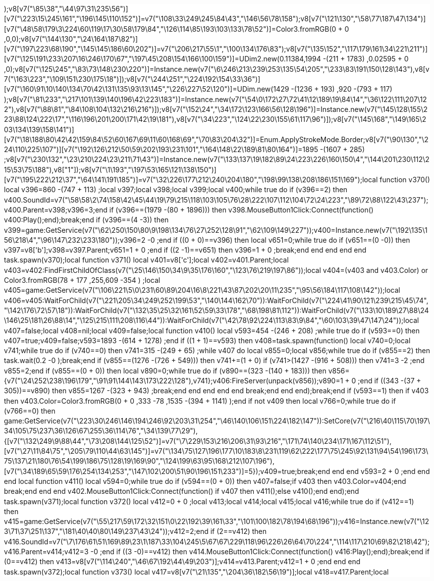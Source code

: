 );v8[v7("\85\38","\44\97\31\235\56")][v7("\223\15\245\161","\196\145\110\152")]=v7("\108\33\249\245\84\43","\146\56\78\158");v8[v7("\121\130","\58\77\187\47\134")][v7("\48\58\179\3\224\60\119\17\30\58\179\84","\126\114\85\193\103\133\78\52")]=Color3.fromRGB(0 + 0 ,0,0);v8[v7("\144\130","\24\164\187\82")][v7("\197\223\68\190","\145\145\186\60\202")]=v7("\206\217\55\1","\100\134\176\83");v8[v7("\135\152","\117\179\161\34\221\211")][v7("\125\191\233\207\16\246\170\67","\197\45\208\154\166\100\159")]=UDim2.new(0.11384,1994 -(211 + 1783) ,0.02595 + 0 ,0);v8[v7("\125\245","\83\73\148\230\220")]=Instance.new(v7("\6\246\213\239\253\135\54\205","\233\83\191\150\128\143"),v8[v7("\163\223","\109\151\230\175\18")]);v8[v7("\244\251","\224\192\154\33\36")][v7("\160\91\10\140\134\70\42\131\135\93\13\145","\226\227\52\120")]=UDim.new(1429 -(1236 + 193) ,920 -(793 + 117) );v8[v7("\81\233","\217\101\139\140\196\42\223\183")]=Instance.new(v7("\54\0\172\27\72\41\12\189\19\84\14","\36\122\111\207\122"),v8[v7("\88\81","\84\108\104\132\216\216")]);v8[v7("\152\24","\34\172\123\166\56\128\196")]=Instance.new(v7("\145\128\155\223\88\124\222\17","\116\196\201\200\171\42\19\181"),v8[v7("\34\223","\124\22\230\155\61\117\96")]);v8[v7("\145\168","\149\165\203\134\139\158\141")][v7("\18\188\80\42\42\159\84\52\60\167\69\11\60\168\69","\70\83\204\32")]=Enum.ApplyStrokeMode.Border;v8[v7("\90\130","\224\110\225\107")][v7("\192\126\212\50\59\202\193\231\101","\164\148\22\189\81\80\164")]=1895 -(1607 + 285) ;v8[v7("\230\132","\23\210\224\23\211\71\43")]=Instance.new(v7("\133\137\19\182\89\24\223\226\160\150\4","\144\201\230\112\215\53\75\188"),v8["1"]);v8[v7("\1\193","\197\53\165\121\138\150")][v7("\195\222\212\37","\64\141\191\185")]=v7("\32\226\177\212\240\204\180","\198\99\138\208\186\151\169");local function v370() local v396=860 -(747 + 113) ;local v397;local v398;local v399;local v400;while true do if (v396==2) then v400.SoundId=v7("\58\58\2\74\158\42\45\44\19\79\215\118\103\105\76\28\222\107\112\104\72\24\223","\89\72\88\122\43\237");v400.Parent=v398;v396=3;end if (v396==(1979 -(80 + 1896))) then v398.MouseButton1Click:Connect(function() v400:Play();end);break;end if (v396==(4 -3)) then v399=game:GetService(v7("\62\250\150\80\9\198\134\76\27\252\128\91","\62\109\149\227"));v400=Instance.new(v7("\192\135\156\218\4","\96\147\232\233\180"));v396=2 -0 ;end if ((0 + 0)==v396) then local v651=0;while true do if (v651==(0 -0)) then v397=v8['b'];v398=v397.Parent;v651=1 + 0 ;end if ((2 -1)==v651) then v396=1 + 0 ;break;end end end end end task.spawn(v370);local function v371() local v401=v8['c'];local v402=v401.Parent;local v403=v402:FindFirstChildOfClass(v7("\25\146\150\34\9\35\176\160","\123\76\219\197\86"));local v404=(v403 and v403.Color) or Color3.fromRGB(78 + 177 ,255,609 -354 ) ;local v405=game:GetService(v7("\106\221\5\0\231\60\89\204\16\8\221\43\87\202\20\11\235","\95\56\184\117\108\142"));local v406=v405:WaitForChild(v7("\221\205\34\249\252\199\53","\140\144\162\70")):WaitForChild(v7("\224\41\90\121\239\215\45\74","\142\176\72\57\18")):WaitForChild(v7("\132\35\25\32\161\52\59\33\178","\68\198\81\112")):WaitForChild(v7("\133\10\189\27\88\24\146\25\181\26\88\14","\125\215\111\208\116\44")):WaitForChild(v7("\42\78\92\224\113\83\9\84","\60\103\39\47\147\24"));local v407=false;local v408=nil;local v409=false;local function v410() local v593=454 -(246 + 208) ;while true do if (v593==0) then v407=true;v409=false;v593=1893 -(614 + 1278) ;end if ((1 + 1)==v593) then v408=task.spawn(function() local v740=0;local v741;while true do if (v740==0) then v741=315 -(249 + 65) ;while v407 do local v855=0;local v856;while true do if (v855==2) then task.wait(0.2 -0 );break;end if (v855==(1276 -(726 + 549))) then v741+=(1 + 0) if (v741>(1427 -(916 + 508))) then v741=3 -2 ;end v855=2;end if (v855==(0 + 0)) then local v890=0;while true do if (v890==(323 -(140 + 183))) then v856={v7("\24\252\238\196\179","\91\91\144\143\173\222\128"),v741};v406:FireServer(unpack(v856));v890=1 + 0 ;end if ((343 -(37 + 305))==v890) then v855=1267 -(323 + 943) ;break;end end end end end break;end end end);break;end if (v593==1) then if v403 then v403.Color=Color3.fromRGB(0 + 0 ,333 -78 ,1535 -(394 + 1141) );end if  not v409 then local v766=0;while true do if (v766==0) then game:GetService(v7("\223\30\246\146\194\246\92\203\31\254","\46\140\106\151\224\182\147")):SetCore(v7("\216\40\115\70\197\34\105\75\237\36\126\67\255\36\114\76","\34\139\77\29"),{[v7("\132\249\9\88\44","\73\208\144\125\52")]=v7("\7\229\153\216\206\31\93\216","\171\74\140\234\171\167\112\51"),[v7("\27\11\84\75","\205\79\110\44\63\145")]=v7("\134\75\127\196\177\10\183\8\231\119\62\222\177\75\245\92\131\94\54\196\173\75\137\21\180\76\54\199\186\75\128\19\169\90","\124\199\63\95\168\212\107\196"),[v7("\34\189\65\59\176\254\134\253","\147\102\200\51\90\196\151\233")]=5});v409=true;break;end end end v593=2 + 0 ;end end end local function v411() local v594=0;while true do if (v594==(0 + 0)) then v407=false;if v403 then v403.Color=v404;end break;end end end v402.MouseButton1Click:Connect(function() if v407 then v411();else v410();end end);end task.spawn(v371);local function v372() local v412=0 + 0 ;local v413;local v414;local v415;local v416;while true do if (v412==1) then v415=game:GetService(v7("\55\217\59\172\32\151\0\22\192\39\161\33","\101\100\182\78\194\68\196"));v416=Instance.new(v7("\123\71\37\251\137","\181\40\40\80\149\237\43\24"));v412=2;end if (2==v412) then v416.SoundId=v7("\7\176\61\51\169\89\23\1\187\33\104\245\5\67\67\229\118\96\226\26\64\70\224","\114\117\210\69\82\218\42");v416.Parent=v414;v412=3 -0 ;end if ((3 -0)==v412) then v414.MouseButton1Click:Connect(function() v416:Play();end);break;end if (0==v412) then v413=v8[v7("\114\240","\46\67\192\44\49\203")];v414=v413.Parent;v412=1 + 0 ;end end end task.spawn(v372);local function v373() local v417=v8[v7("\21\135","\204\36\182\56\19")];local v418=v417.Parent;local
